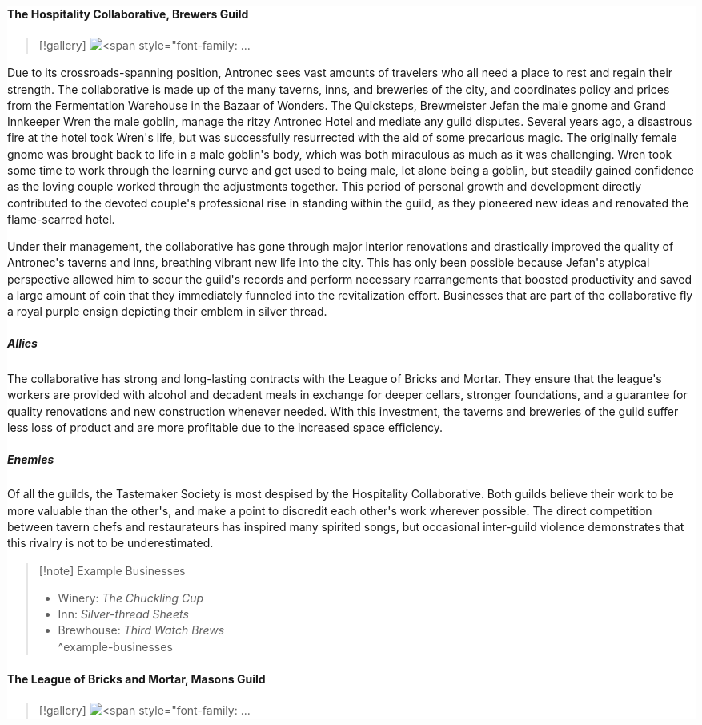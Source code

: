 #### The Hospitality Collaborative, Brewers Guild

> [!gallery]
> ![<span style=&quot;font-family: ...](https://raw.githubusercontent.com/unknown117343/homebrew-img/tgs2/img/GriffonsSaddlebag2/Book/artwork-antronec-guild-brewers.webp#gallery "<span style=&quot;font-family: ZatannaMisdirection&quot;>The Hospitality Collaborative, Brewers Guild</span>")

Due to its crossroads-spanning position, Antronec sees vast amounts of travelers who all need a place to rest and regain their strength. The collaborative is made up of the many taverns, inns, and breweries of the city, and coordinates policy and prices from the Fermentation Warehouse in the Bazaar of Wonders. The Quicksteps, Brewmeister Jefan the male gnome and Grand Innkeeper Wren the male goblin, manage the ritzy Antronec Hotel and mediate any guild disputes. Several years ago, a disastrous fire at the hotel took Wren's life, but was successfully resurrected with the aid of some precarious magic. The originally female gnome was brought back to life in a male goblin's body, which was both miraculous as much as it was challenging. Wren took some time to work through the learning curve and get used to being male, let alone being a goblin, but steadily gained confidence as the loving couple worked through the adjustments together. This period of personal growth and development directly contributed to the devoted couple's professional rise in standing within the guild, as they pioneered new ideas and renovated the flame-scarred hotel.

Under their management, the collaborative has gone through major interior renovations and drastically improved the quality of Antronec's taverns and inns, breathing vibrant new life into the city. This has only been possible because Jefan's atypical perspective allowed him to scour the guild's records and perform necessary rearrangements that boosted productivity and saved a large amount of coin that they immediately funneled into the revitalization effort. Businesses that are part of the collaborative fly a royal purple ensign depicting their emblem in silver thread.

##### Allies

The collaborative has strong and long-lasting contracts with the League of Bricks and Mortar. They ensure that the league's workers are provided with alcohol and decadent meals in exchange for deeper cellars, stronger foundations, and a guarantee for quality renovations and new construction whenever needed. With this investment, the taverns and breweries of the guild suffer less loss of product and are more profitable due to the increased space efficiency.

##### Enemies

Of all the guilds, the Tastemaker Society is most despised by the Hospitality Collaborative. Both guilds believe their work to be more valuable than the other's, and make a point to discredit each other's work wherever possible. The direct competition between tavern chefs and restaurateurs has inspired many spirited songs, but occasional inter-guild violence demonstrates that this rivalry is not to be underestimated.

> [!note] Example Businesses
> 
> - Winery: *The Chuckling Cup*  
> - Inn: *Silver-thread Sheets*  
> - Brewhouse: *Third Watch Brews*  
^example-businesses

#### The League of Bricks and Mortar, Masons Guild

> [!gallery]
> ![<span style=&quot;font-family: ...](https://raw.githubusercontent.com/unknown117343/homebrew-img/tgs2/img/GriffonsSaddlebag2/Book/artwork-antronec-guild-masons.webp#gallery "<span style=&quot;font-family: ZatannaMisdirection&quot;>The League of Bricks and Mortar, Masons Guild</span>")
